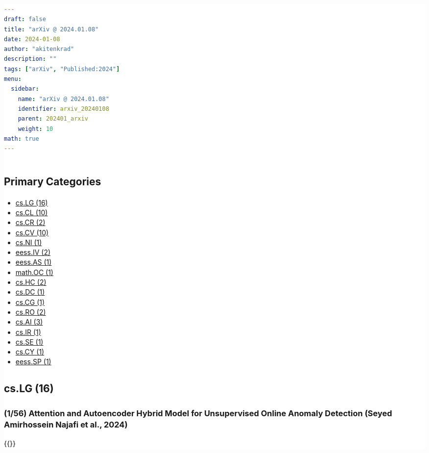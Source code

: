 ```yaml
---
draft: false
title: "arXiv @ 2024.01.08"
date: 2024-01-08
author: "akitenkrad"
description: ""
tags: ["arXiv", "Published:2024"]
menu:
  sidebar:
    name: "arXiv @ 2024.01.08"
    identifier: arxiv_20240108
    parent: 202401_arxiv
    weight: 10
math: true
---
```


<figure style="border:none; width:100%; display:flex; justify-content: center">
    <iframe src="pie.html" width=900 height=620 style="border:none"></iframe>
</figure>


## Primary Categories

- [cs.LG (16)](#cslg-16)
- [cs.CL (10)](#cscl-10)
- [cs.CR (2)](#cscr-2)
- [cs.CV (10)](#cscv-10)
- [cs.NI (1)](#csni-1)
- [eess.IV (2)](#eessiv-2)
- [eess.AS (1)](#eessas-1)
- [math.OC (1)](#mathoc-1)
- [cs.HC (2)](#cshc-2)
- [cs.DC (1)](#csdc-1)
- [cs.CG (1)](#cscg-1)
- [cs.RO (2)](#csro-2)
- [cs.AI (3)](#csai-3)
- [cs.IR (1)](#csir-1)
- [cs.SE (1)](#csse-1)
- [cs.CY (1)](#cscy-1)
- [eess.SP (1)](#eesssp-1)

## cs.LG (16)



### (1/56) Attention and Autoencoder Hybrid Model for Unsupervised Online Anomaly Detection (Seyed Amirhossein Najafi et al., 2024)

{{<citation>}}
